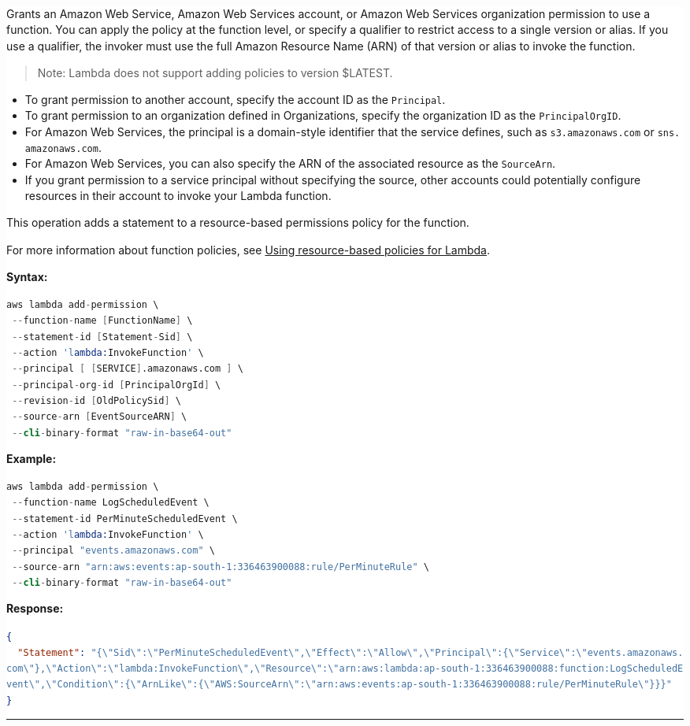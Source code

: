 Grants an Amazon Web Service, Amazon Web Services account, or Amazon Web Services organization permission to use a function. You can apply the policy at the function level, or specify a qualifier to restrict access to a single version or alias. If you use a qualifier, the invoker must use the full Amazon Resource Name (ARN) of that version or alias to invoke the function.

> Note: Lambda does not support adding policies to version $LATEST.

- To grant permission to another account, specify the account ID as the `Principal`.
- To grant permission to an organization defined in Organizations, specify the organization ID as the `PrincipalOrgID`.
- For Amazon Web Services, the principal is a domain-style identifier that the service defines, such as `s3.amazonaws.com` or `sns.amazonaws.com`.
- For Amazon Web Services, you can also specify the ARN of the associated resource as the `SourceArn`.
- If you grant permission to a service principal without specifying the source, other accounts could potentially configure resources in their account to invoke your Lambda function.

This operation adds a statement to a resource-based permissions policy for the function.

For more information about function policies, see [Using resource-based policies for Lambda](https://docs.aws.amazon.com/lambda/latest/dg/access-control-resource-based.html).

**Syntax:**

```s
aws lambda add-permission \
 --function-name [FunctionName] \
 --statement-id [Statement-Sid] \
 --action 'lambda:InvokeFunction' \
 --principal [ [SERVICE].amazonaws.com ] \
 --principal-org-id [PrincipalOrgId] \
 --revision-id [OldPolicySid] \
 --source-arn [EventSourceARN] \
 --cli-binary-format "raw-in-base64-out"
```

**Example:**

```s
aws lambda add-permission \
 --function-name LogScheduledEvent \
 --statement-id PerMinuteScheduledEvent \
 --action 'lambda:InvokeFunction' \
 --principal "events.amazonaws.com" \
 --source-arn "arn:aws:events:ap-south-1:336463900088:rule/PerMinuteRule" \
 --cli-binary-format "raw-in-base64-out"
```

**Response:**

```json
{
  "Statement": "{\"Sid\":\"PerMinuteScheduledEvent\",\"Effect\":\"Allow\",\"Principal\":{\"Service\":\"events.amazonaws.com\"},\"Action\":\"lambda:InvokeFunction\",\"Resource\":\"arn:aws:lambda:ap-south-1:336463900088:function:LogScheduledEvent\",\"Condition\":{\"ArnLike\":{\"AWS:SourceArn\":\"arn:aws:events:ap-south-1:336463900088:rule/PerMinuteRule\"}}}"
}
```

---
